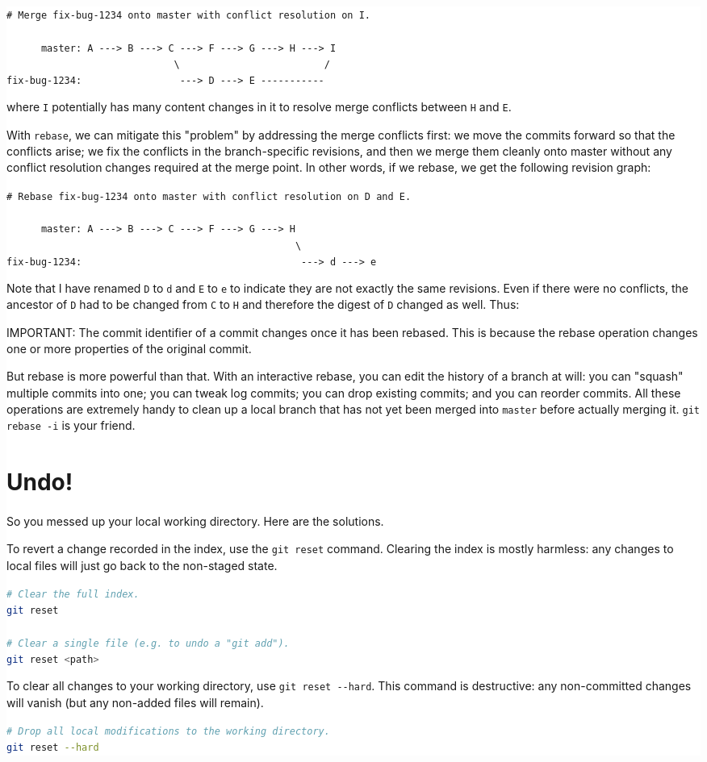 ```
# Merge fix-bug-1234 onto master with conflict resolution on I.

      master: A ---> B ---> C ---> F ---> G ---> H ---> I
                             \                         /
fix-bug-1234:                 ---> D ---> E -----------
```

where `I` potentially has many content changes in it to resolve merge conflicts between `H` and `E`.

With `rebase`, we can mitigate this "problem" by addressing the merge conflicts first: we move the commits forward so that the conflicts arise; we fix the conflicts in the branch-specific revisions, and then we merge them cleanly onto master without any conflict resolution changes required at the merge point. In other words, if we rebase, we get the following revision graph:

```
# Rebase fix-bug-1234 onto master with conflict resolution on D and E.

      master: A ---> B ---> C ---> F ---> G ---> H
                                                  \
fix-bug-1234:                                      ---> d ---> e
```

Note that I have renamed `D` to `d` and `E` to `e` to indicate they are not exactly the same revisions. Even if there were no conflicts, the ancestor of `D` had to be changed from `C` to `H` and therefore the digest of `D` changed as well. Thus:

IMPORTANT: The commit identifier of a commit changes once it has been rebased. This is because the rebase operation changes one or more properties of the original commit.

But rebase is more powerful than that. With an interactive rebase, you can edit the history of a branch at will: you can "squash" multiple commits into one; you can tweak log commits; you can drop existing commits; and you can reorder commits. All these operations are extremely handy to clean up a local branch that has not yet been merged into `master` before actually merging it. `git rebase -i` is your friend.

# Undo!

So you messed up your local working directory. Here are the solutions.

To revert a change recorded in the index, use the `git reset` command. Clearing the index is mostly harmless: any changes to local files will just go back to the non-staged state.

```sh
# Clear the full index.
git reset

# Clear a single file (e.g. to undo a "git add").
git reset <path>
```

To clear all changes to your working directory, use `git reset --hard`. This command is destructive: any non-committed changes will vanish (but any non-added files will remain).

```sh
# Drop all local modifications to the working directory.
git reset --hard
```
